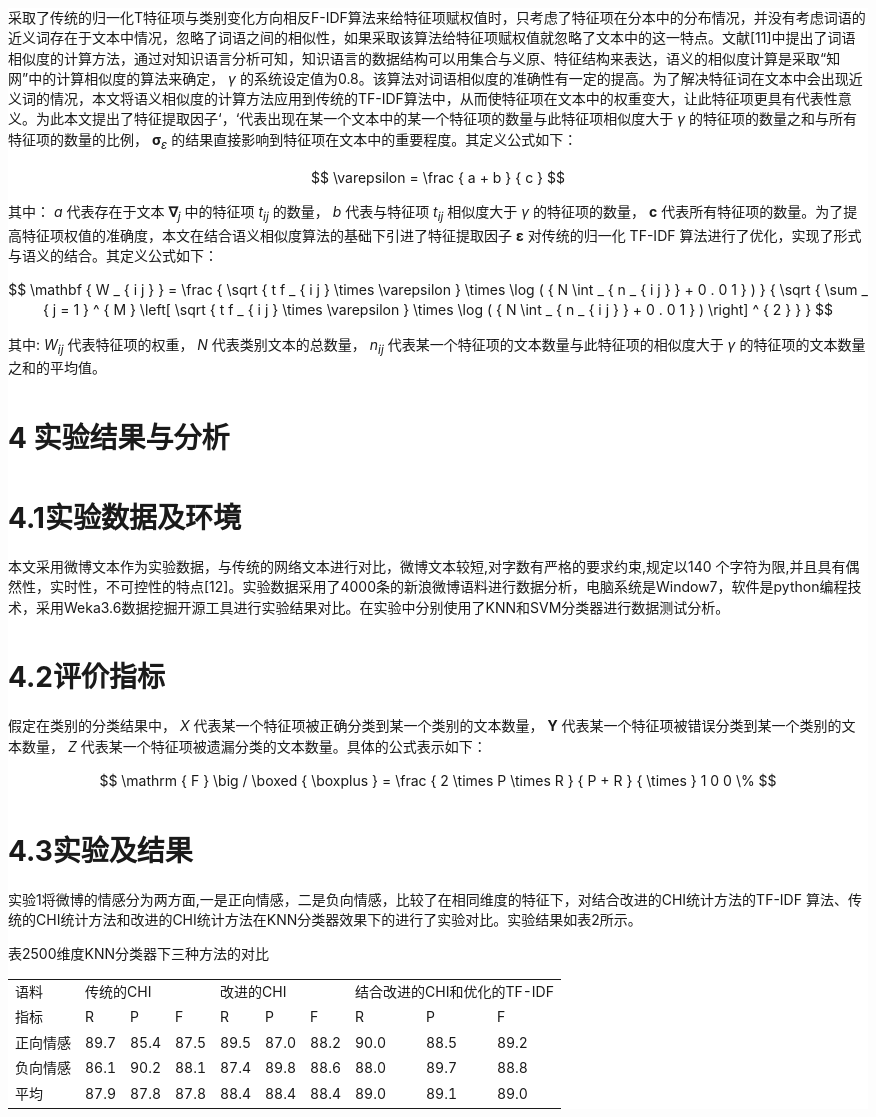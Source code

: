 采取了传统的归一化T特征项与类别变化方向相反F-IDF算法来给特征项赋权值时，只考虑了特征项在分本中的分布情况，并没有考虑词语的近义词存在于文本中情况，忽略了词语之间的相似性，如果采取该算法给特征项赋权值就忽略了文本中的这一特点。文献[11]中提出了词语相似度的计算方法，通过对知识语言分析可知，知识语言的数据结构可以用集合与义原、特征结构来表达，语义的相似度计算是采取“知网”中的计算相似度的算法来确定， $\gamma$ 的系统设定值为0.8。该算法对词语相似度的准确性有一定的提高。为了解决特征词在文本中会出现近义词的情况，本文将语义相似度的计算方法应用到传统的TF-IDF算法中，从而使特征项在文本中的权重变大，让此特征项更具有代表性意义。为此本文提出了特征提取因子‘，‘代表出现在某一个文本中的某一个特征项的数量与此特征项相似度大于 $\gamma$ 的特征项的数量之和与所有特征项的数量的比例， $\mathbf { \sigma } _ { \varepsilon }$ 的结果直接影响到特征项在文本中的重要程度。其定义公式如下：

$$
\varepsilon = \frac { a + b } { c }
$$

其中： $a$ 代表存在于文本 $\mathbf { \nabla } _ { j }$ 中的特征项 $t _ { i j }$ 的数量， $b$ 代表与特征项 $t _ { i j }$ 相似度大于 $\gamma$ 的特征项的数量， $\boldsymbol { c }$ 代表所有特征项的数量。为了提高特征项权值的准确度，本文在结合语义相似度算法的基础下引进了特征提取因子 $\boldsymbol { \varepsilon }$ 对传统的归一化 TF-IDF 算法进行了优化，实现了形式与语义的结合。其定义公式如下：

$$
\mathbf { W _ { i j } } = \frac { \sqrt { t f _ { i j } \times \varepsilon } \times \log ( { N \int _ { n _ { i j } } + 0 . 0 1 } ) } { \sqrt { \sum _ { j = 1 } ^ { M } \left[ \sqrt { t f _ { i j } \times \varepsilon } \times \log ( { N \int _ { n _ { i j } } + 0 . 0 1 } ) \right] ^ { 2 } } }
$$

其中: $W _ { i j }$ 代表特征项的权重， $N$ 代表类别文本的总数量， $n _ { i j }$ 代表某一个特征项的文本数量与此特征项的相似度大于 $\gamma$ 的特征项的文本数量之和的平均值。

# 4 实验结果与分析

# 4.1实验数据及环境

本文采用微博文本作为实验数据，与传统的网络文本进行对比，微博文本较短,对字数有严格的要求约束,规定以140 个字符为限,并且具有偶然性，实时性，不可控性的特点[12]。实验数据采用了4000条的新浪微博语料进行数据分析，电脑系统是Window7，软件是python编程技术，采用Weka3.6数据挖掘开源工具进行实验结果对比。在实验中分别使用了KNN和SVM分类器进行数据测试分析。

# 4.2评价指标

假定在类别的分类结果中， $X$ 代表某一个特征项被正确分类到某一个类别的文本数量， $\boldsymbol { Y }$ 代表某一个特征项被错误分类到某一个类别的文本数量， $Z$ 代表某一个特征项被遗漏分类的文本数量。具体的公式表示如下：

$$
\mathrm { F } \big / \boxed { \boxplus } = \frac { 2 \times P \times R } { P + R } { \times } 1 0 0 \%
$$

# 4.3实验及结果

实验1将微博的情感分为两方面,一是正向情感，二是负向情感，比较了在相同维度的特征下，对结合改进的CHI统计方法的TF-IDF 算法、传统的CHI统计方法和改进的CHI统计方法在KNN分类器效果下的进行了实验对比。实验结果如表2所示。

表2500维度KNN分类器下三种方法的对比  

<html><body><table><tr><td>语料</td><td colspan="3">传统的CHI</td><td colspan="3">改进的CHI</td><td colspan="3">结合改进的CHI和优化的TF-IDF</td></tr><tr><td>指标</td><td>R</td><td>P</td><td>F</td><td>R</td><td>P</td><td>F</td><td>R</td><td>P</td><td>F</td></tr><tr><td>正向情感</td><td>89.7</td><td>85.4</td><td>87.5</td><td>89.5</td><td>87.0</td><td>88.2</td><td>90.0</td><td>88.5</td><td>89.2</td></tr><tr><td>负向情感</td><td>86.1</td><td>90.2</td><td>88.1</td><td>87.4</td><td>89.8</td><td>88.6</td><td>88.0</td><td>89.7</td><td>88.8</td></tr><tr><td>平均</td><td>87.9</td><td>87.8</td><td>87.8</td><td>88.4</td><td>88.4</td><td>88.4</td><td>89.0</td><td>89.1</td><td>89.0</td></tr></table></body></html>
